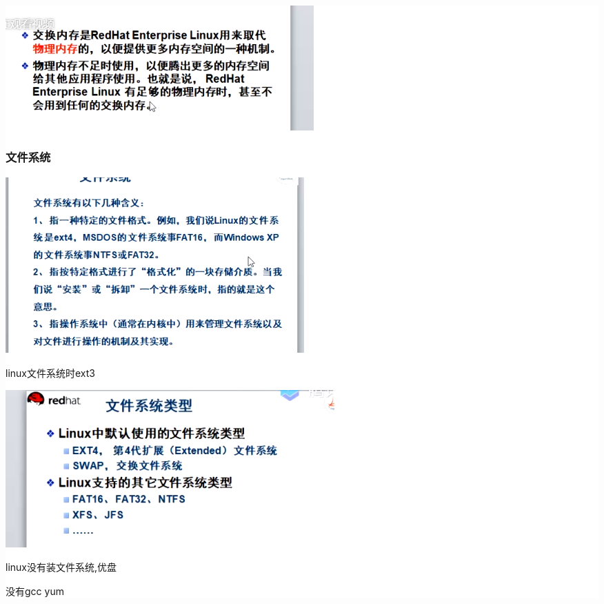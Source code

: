 ![1592847274544](../../img/1592847274544.png)





### 文件系统

![1592847382856](../../img/1592847382856.png)



linux文件系统时ext3



![1592847433438](../../img/1592847433438.png)

linux没有装文件系统,优盘


没有gcc
yum
